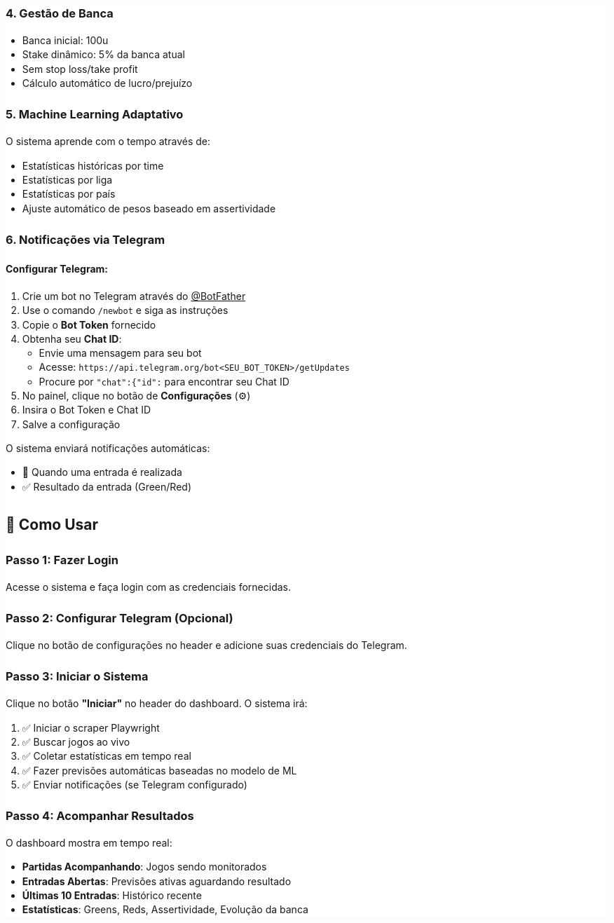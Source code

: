 ### 4. **Gestão de Banca**
- Banca inicial: 100u
- Stake dinâmico: 5% da banca atual
- Sem stop loss/take profit
- Cálculo automático de lucro/prejuízo

### 5. **Machine Learning Adaptativo**
O sistema aprende com o tempo através de:
- Estatísticas históricas por time
- Estatísticas por liga
- Estatísticas por país
- Ajuste automático de pesos baseado em assertividade

### 6. **Notificações via Telegram**

#### Configurar Telegram:
1. Crie um bot no Telegram através do [@BotFather](https://t.me/botfather)
2. Use o comando `/newbot` e siga as instruções
3. Copie o **Bot Token** fornecido
4. Obtenha seu **Chat ID**:
   - Envie uma mensagem para seu bot
   - Acesse: `https://api.telegram.org/bot<SEU_BOT_TOKEN>/getUpdates`
   - Procure por `"chat":{"id":` para encontrar seu Chat ID
5. No painel, clique no botão de **Configurações** (⚙️)
6. Insira o Bot Token e Chat ID
7. Salve a configuração

O sistema enviará notificações automáticas:
- 📢 Quando uma entrada é realizada
- ✅ Resultado da entrada (Green/Red)

## 🎯 Como Usar

### Passo 1: Fazer Login
Acesse o sistema e faça login com as credenciais fornecidas.

### Passo 2: Configurar Telegram (Opcional)
Clique no botão de configurações no header e adicione suas credenciais do Telegram.

### Passo 3: Iniciar o Sistema
Clique no botão **"Iniciar"** no header do dashboard. O sistema irá:
1. ✅ Iniciar o scraper Playwright
2. ✅ Buscar jogos ao vivo
3. ✅ Coletar estatísticas em tempo real
4. ✅ Fazer previsões automáticas baseadas no modelo de ML
5. ✅ Enviar notificações (se Telegram configurado)

### Passo 4: Acompanhar Resultados
O dashboard mostra em tempo real:
- **Partidas Acompanhando**: Jogos sendo monitorados
- **Entradas Abertas**: Previsões ativas aguardando resultado
- **Últimas 10 Entradas**: Histórico recente
- **Estatísticas**: Greens, Reds, Assertividade, Evolução da banca
